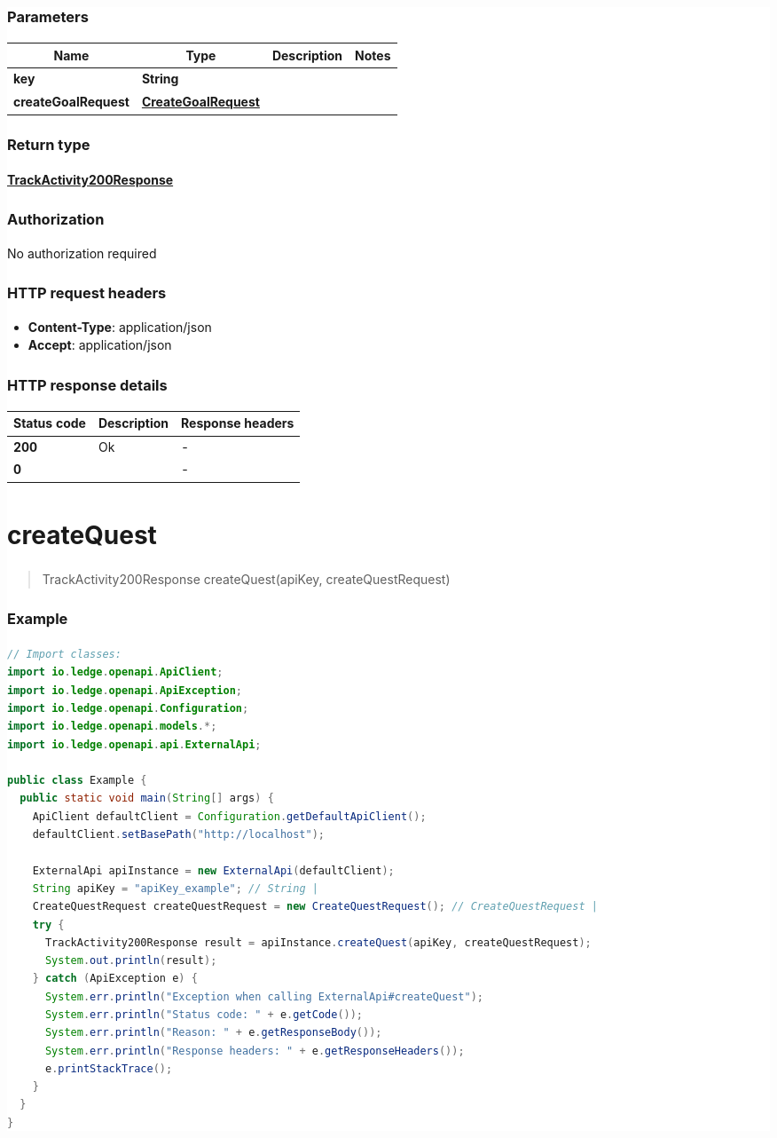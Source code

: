 ### Parameters

| Name | Type | Description  | Notes |
|------------- | ------------- | ------------- | -------------|
| **key** | **String**|  | |
| **createGoalRequest** | [**CreateGoalRequest**](CreateGoalRequest.md)|  | |

### Return type

[**TrackActivity200Response**](TrackActivity200Response.md)

### Authorization

No authorization required

### HTTP request headers

 - **Content-Type**: application/json
 - **Accept**: application/json

### HTTP response details
| Status code | Description | Response headers |
|-------------|-------------|------------------|
| **200** | Ok |  -  |
| **0** |  |  -  |

<a id="createQuest"></a>
# **createQuest**
> TrackActivity200Response createQuest(apiKey, createQuestRequest)



### Example
```java
// Import classes:
import io.ledge.openapi.ApiClient;
import io.ledge.openapi.ApiException;
import io.ledge.openapi.Configuration;
import io.ledge.openapi.models.*;
import io.ledge.openapi.api.ExternalApi;

public class Example {
  public static void main(String[] args) {
    ApiClient defaultClient = Configuration.getDefaultApiClient();
    defaultClient.setBasePath("http://localhost");

    ExternalApi apiInstance = new ExternalApi(defaultClient);
    String apiKey = "apiKey_example"; // String | 
    CreateQuestRequest createQuestRequest = new CreateQuestRequest(); // CreateQuestRequest | 
    try {
      TrackActivity200Response result = apiInstance.createQuest(apiKey, createQuestRequest);
      System.out.println(result);
    } catch (ApiException e) {
      System.err.println("Exception when calling ExternalApi#createQuest");
      System.err.println("Status code: " + e.getCode());
      System.err.println("Reason: " + e.getResponseBody());
      System.err.println("Response headers: " + e.getResponseHeaders());
      e.printStackTrace();
    }
  }
}
```